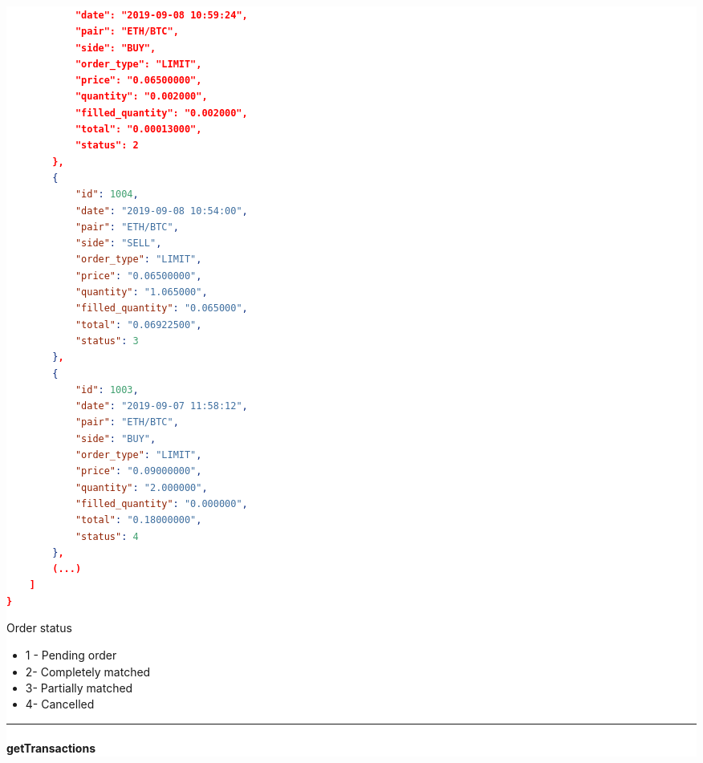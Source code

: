 ```json
            "date": "2019-09-08 10:59:24",
            "pair": "ETH/BTC",
            "side": "BUY",
            "order_type": "LIMIT",
            "price": "0.06500000",
            "quantity": "0.002000",
            "filled_quantity": "0.002000",
            "total": "0.00013000",
            "status": 2
        },
        {
            "id": 1004,
            "date": "2019-09-08 10:54:00",
            "pair": "ETH/BTC",
            "side": "SELL",
            "order_type": "LIMIT",
            "price": "0.06500000",
            "quantity": "1.065000",
            "filled_quantity": "0.065000",
            "total": "0.06922500",
            "status": 3
        },
        {
            "id": 1003,
            "date": "2019-09-07 11:58:12",
            "pair": "ETH/BTC",
            "side": "BUY",
            "order_type": "LIMIT",
            "price": "0.09000000",
            "quantity": "2.000000",
            "filled_quantity": "0.000000",
            "total": "0.18000000",
            "status": 4
        },
        (...)
    ]
}
```

Order status 

<ul>
<li>1 - Pending order</li>
<li>2- Completely matched</li>
<li>3- Partially matched</li>
<li>4- Cancelled</li>
</ul>

<hr>

#### getTransactions
